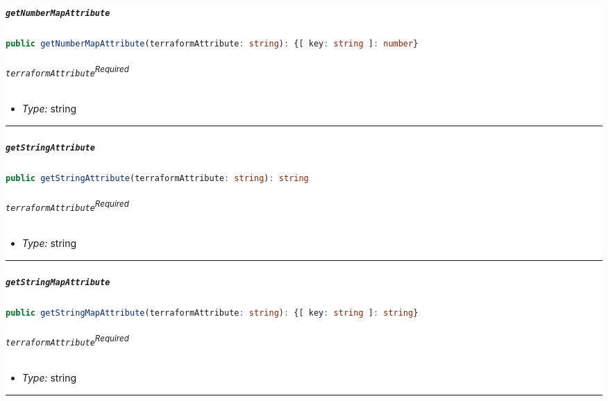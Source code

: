 ##### `getNumberMapAttribute` <a name="getNumberMapAttribute" id="@cdktf/provider-cloudflare.dataCloudflareUserAgentBlockingRules.DataCloudflareUserAgentBlockingRulesResultConfigurationOutputReference.getNumberMapAttribute"></a>

```typescript
public getNumberMapAttribute(terraformAttribute: string): {[ key: string ]: number}
```

###### `terraformAttribute`<sup>Required</sup> <a name="terraformAttribute" id="@cdktf/provider-cloudflare.dataCloudflareUserAgentBlockingRules.DataCloudflareUserAgentBlockingRulesResultConfigurationOutputReference.getNumberMapAttribute.parameter.terraformAttribute"></a>

- *Type:* string

---

##### `getStringAttribute` <a name="getStringAttribute" id="@cdktf/provider-cloudflare.dataCloudflareUserAgentBlockingRules.DataCloudflareUserAgentBlockingRulesResultConfigurationOutputReference.getStringAttribute"></a>

```typescript
public getStringAttribute(terraformAttribute: string): string
```

###### `terraformAttribute`<sup>Required</sup> <a name="terraformAttribute" id="@cdktf/provider-cloudflare.dataCloudflareUserAgentBlockingRules.DataCloudflareUserAgentBlockingRulesResultConfigurationOutputReference.getStringAttribute.parameter.terraformAttribute"></a>

- *Type:* string

---

##### `getStringMapAttribute` <a name="getStringMapAttribute" id="@cdktf/provider-cloudflare.dataCloudflareUserAgentBlockingRules.DataCloudflareUserAgentBlockingRulesResultConfigurationOutputReference.getStringMapAttribute"></a>

```typescript
public getStringMapAttribute(terraformAttribute: string): {[ key: string ]: string}
```

###### `terraformAttribute`<sup>Required</sup> <a name="terraformAttribute" id="@cdktf/provider-cloudflare.dataCloudflareUserAgentBlockingRules.DataCloudflareUserAgentBlockingRulesResultConfigurationOutputReference.getStringMapAttribute.parameter.terraformAttribute"></a>

- *Type:* string

---
